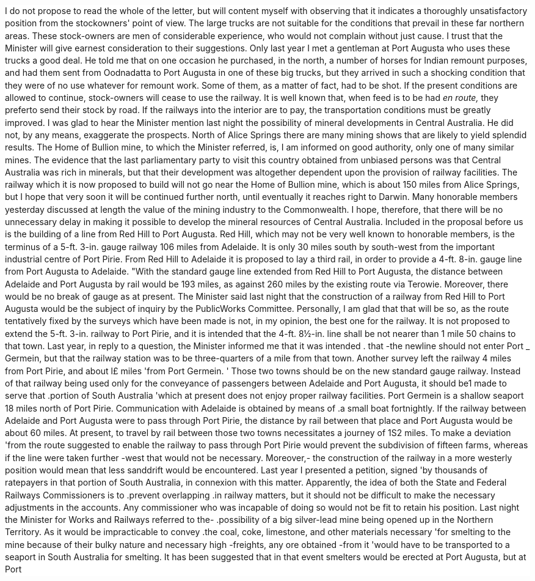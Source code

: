 I do not propose to read the whole of the letter, but will content myself with observing that it indicates a thoroughly unsatisfactory position from the stockowners' point of view. The large trucks are not suitable for the conditions that prevail in these far northern areas. These stock-owners are men of considerable experience, who would not complain without just cause. I trust that the Minister will give earnest consideration to their suggestions. Only last year I met a gentleman at Port Augusta who uses these trucks a good deal. He told me that on one occasion he purchased, in the north, a number of horses for Indian remount purposes, and had them sent from Oodnadatta to Port Augusta in one of these big trucks, but they arrived in such a shocking condition that they were of no use whatever for remount work. Some of them, as a matter of fact, had to be shot. If the present conditions are allowed to continue, stock-owners will cease to use the railway. It is well known that, when feed is to be had  *en route,*  they preferto send their stock by road. If the railways into the interior are to pay, the transportation conditions must be greatly improved. I was glad to hear the Minister mention last night the possibility of mineral developments in Central Australia. He did not, by any means, exaggerate the prospects. North of Alice Springs there are many mining shows that are likely to yield splendid results. The Home of Bullion mine, to which the Minister referred, is, I am informed on good authority, only one of many similar mines. The evidence that the last parliamentary party to visit this country obtained from unbiased persons was that Central Australia was rich in minerals, but that their development was altogether dependent upon the provision of railway facilities. The railway which it is now proposed to build will not go near the Home of Bullion mine, which is about 150 miles from Alice Springs, but I hope that very soon it will be continued further north, until eventually it reaches right to Darwin. Many honorable members yesterday discussed at length the value of the mining industry to the Commonwealth. I hope, therefore, that there will be no unnecessary delay in making it possible to develop the mineral resources of Central Australia. Included in the proposal before us is the building of a line from Red Hill to Port Augusta. Red Hill, which may not be very well known to honorable members, is the terminus of a 5-ft. 3-in. gauge railway 106 miles from Adelaide. It is only 30 miles south by south-west from the important industrial centre of Port Pirie. From Red Hill to Adelaide it is proposed to lay a third rail, in order to provide a 4-ft. 8-in. gauge line from Port Augusta to Adelaide. "With the standard gauge line extended from Red Hill to Port Augusta, the distance between Adelaide and Port Augusta by rail would be 193 miles, as against 260 miles by the existing route via Terowie. Moreover, there would be no break of gauge as at present. The Minister said last night that the construction of a railway from Red Hill to Port Augusta would be the subject of inquiry by the PublicWorks Committee. Personally, I am glad that that will be so, as the route tentatively fixed by the surveys which have been made is not, in my opinion, the best one for the railway. It is not proposed to extend the 5-ft. 3-in. railway to Port Pirie, and it is intended that the 4-ft. 8½-in. line shall be not nearer than 1 mile 50 chains to that town. Last year, in reply to a question, the Minister informed me that it was intended . that -the newline should not enter Port _ Germein, but that the railway station was to be  three-quarters  of a mile from that town. Another survey left the railway 4 miles from Port Pirie, and about l£ miles 'from Port Germein. ' Those two towns should be on the new standard gauge railway. Instead of that railway being used only for the conveyance of passengers between Adelaide and Port Augusta, it should be1 made to serve that .portion of South Australia 'which at present does not enjoy proper railway facilities. Port Germein is a shallow seaport 18 miles north of Port Pirie. Communication with Adelaide is obtained by means of .a small boat fortnightly. If the railway between Adelaide and Port Augusta were to pass through Port Pirie, the distance by rail between that place and Port Augusta would be about 60 miles. At present, to travel by rail between those two towns necessitates a journey of 1S2 miles. To make a deviation 'from the route suggested to enable the railway to pass through Port Pirie would prevent the subdivision of fifteen farms, whereas if the line were taken further -west that would not be necessary. Moreover,- the construction of the railway in a more westerly position would mean that less sanddrift would be encountered. Last year I presented a petition, signed 'by thousands of ratepayers in that portion of South Australia, in connexion with this matter. Apparently, the idea of both the State and Federal Railways Commissioners is to .prevent overlapping .in railway matters, but it should not be difficult to make the necessary adjustments in the accounts. Any commissioner who was incapable of doing so would not be fit to retain his position. Last night the Minister for Works and Railways referred to the- .possibility of a big silver-lead mine being opened up in the Northern Territory. As it would be impracticable to convey .the coal, coke, limestone, and other materials necessary 'for smelting to the mine because of  their bulky nature and necessary high -freights, any ore obtained -from it 'would have to be transported to a seaport in South Australia for smelting. It has been suggested that in that event smelters would be erected at Port Augusta, but at Port 
